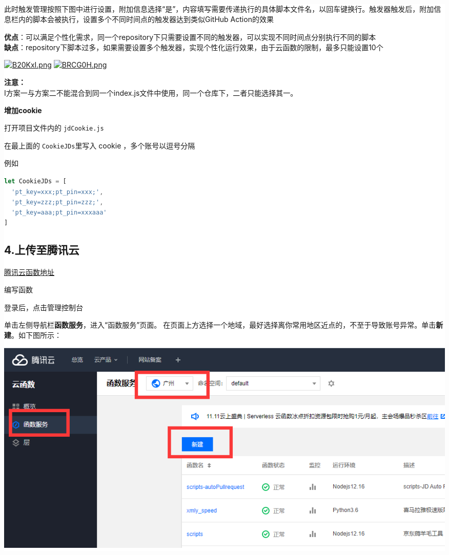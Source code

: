 此时触发管理按照下图中进行设置，附加信息选择“是”，内容填写需要传递执行的具体脚本文件名，以回车键换行。触发器触发后，附加信息栏内的脚本会被执行，设置多个不同时间点的触发器达到类似GitHub Action的效果

**优点**：可以满足个性化需求，同一个repository下只需要设置不同的触发器，可以实现不同时间点分别执行不同的脚本<br>**缺点**：repository下脚本过多，如果需要设置多个触发器，实现个性化运行效果，由于云函数的限制，最多只能设置10个

[![B20KxI.png](https://s1.ax1x.com/2020/11/05/B20KxI.png)](https://imgchr.com/i/B20KxI)
[![BRCG0H.png](https://s1.ax1x.com/2020/11/05/BRCG0H.png)](https://imgchr.com/i/BRCG0H)

**注意：**<br>
Ⅰ方案一与方案二不能混合到同一个index.js文件中使用，同一个仓库下，二者只能选择其一。<br>

 **增加cookie**

打开项目文件内的 `jdCookie.js`

在最上面的 `CookieJDs`里写入 cookie ，多个账号以逗号分隔

例如

```javascript
let CookieJDs = [
  'pt_key=xxx;pt_pin=xxx;', 
  'pt_key=zzz;pt_pin=zzz;',
  'pt_key=aaa;pt_pin=xxxaaa'
]
```



## 4.上传至腾讯云

[腾讯云函数地址]( https://console.cloud.tencent.com/scf/index )

编写函数

登录后，点击管理控制台

单击左侧导航栏**函数服务**，进入“函数服务”页面。
在页面上方选择一个地域，最好选择离你常用地区近点的，不至于导致账号异常。单击**新建**。如下图所示：

![iCloud1](../icon/iCloud1.png)
